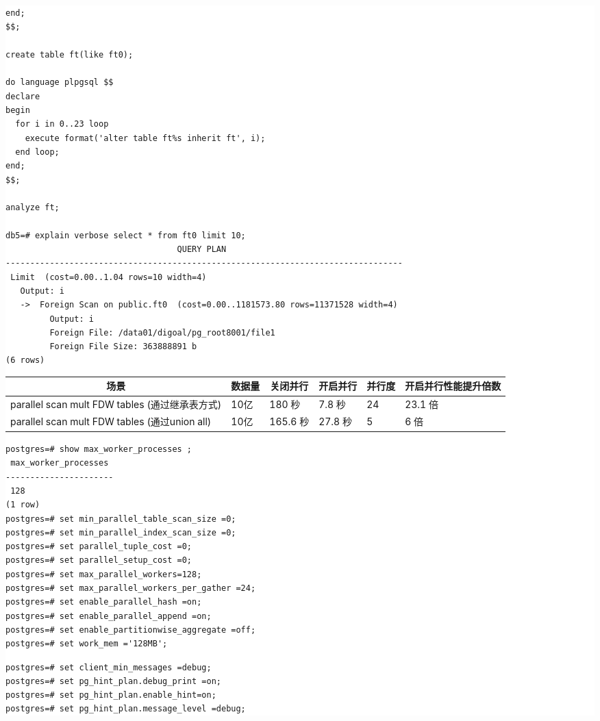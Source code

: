 ```  
end;  
$$;  
  
create table ft(like ft0);  
  
do language plpgsql $$  
declare  
begin  
  for i in 0..23 loop  
    execute format('alter table ft%s inherit ft', i);  
  end loop;  
end;  
$$;  
  
analyze ft;  
  
db5=# explain verbose select * from ft0 limit 10;  
                                   QUERY PLAN                                      
---------------------------------------------------------------------------------  
 Limit  (cost=0.00..1.04 rows=10 width=4)  
   Output: i  
   ->  Foreign Scan on public.ft0  (cost=0.00..1181573.80 rows=11371528 width=4)  
         Output: i  
         Foreign File: /data01/digoal/pg_root8001/file1  
         Foreign File Size: 363888891 b  
(6 rows)  
```  
                                                      
场景 | 数据量 | 关闭并行 | 开启并行 | 并行度 | 开启并行性能提升倍数                                                
---|---|---|---|---|---                                                            
parallel scan mult FDW tables (通过继承表方式) | 10亿 | 180 秒 | 7.8 秒 | 24 | 23.1 倍        
parallel scan mult FDW tables (通过union all) | 10亿 | 165.6 秒 | 27.8 秒 | 5 | 6 倍    
            
```            
postgres=# show max_worker_processes ;            
 max_worker_processes             
----------------------            
 128            
(1 row)            
postgres=# set min_parallel_table_scan_size =0;            
postgres=# set min_parallel_index_scan_size =0;            
postgres=# set parallel_tuple_cost =0;            
postgres=# set parallel_setup_cost =0;            
postgres=# set max_parallel_workers=128;            
postgres=# set max_parallel_workers_per_gather =24;            
postgres=# set enable_parallel_hash =on;            
postgres=# set enable_parallel_append =on;            
postgres=# set enable_partitionwise_aggregate =off;            
postgres=# set work_mem ='128MB';            
```     
  
```  
postgres=# set client_min_messages =debug;    
postgres=# set pg_hint_plan.debug_print =on;    
postgres=# set pg_hint_plan.enable_hint=on;    
postgres=# set pg_hint_plan.message_level =debug;    
```  
  
